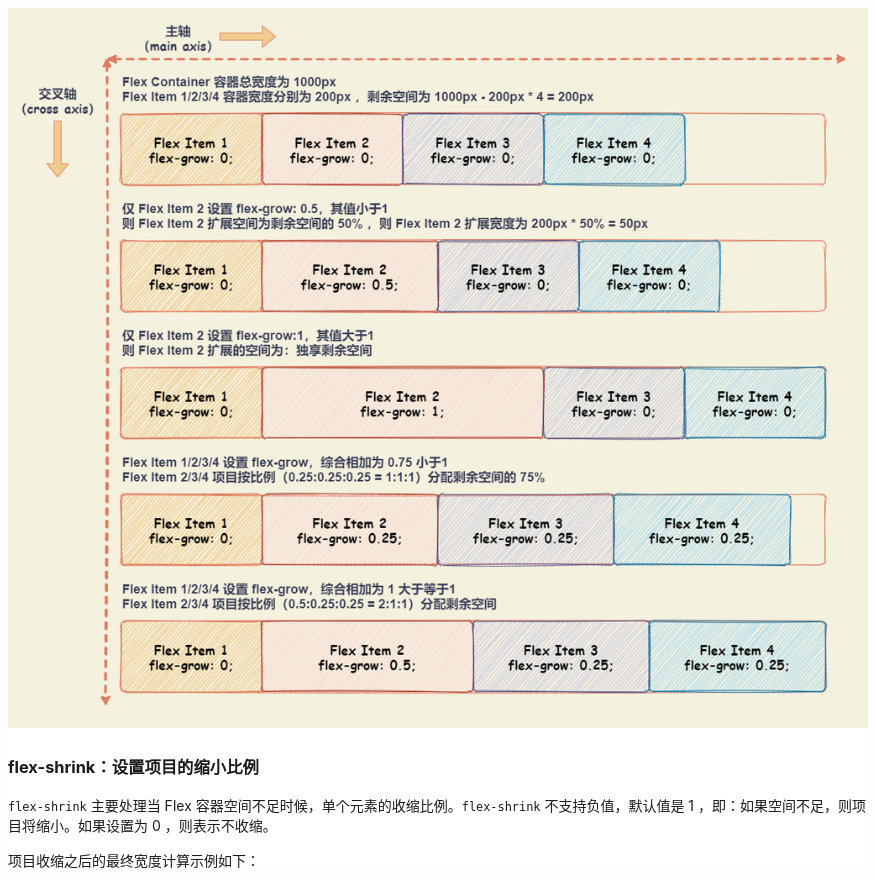 ![flex_item--flex-grow](./files/images/flex_item--flex-grow.drawio.png)

### flex-shrink：设置项目的缩小比例

`flex-shrink` 主要处理当 Flex 容器空间不足时候，单个元素的收缩比例。`flex-shrink` 不支持负值，默认值是 1 ，即：如果空间不足，则项目将缩小。如果设置为 0 ，则表示不收缩。

项目收缩之后的最终宽度计算示例如下：
